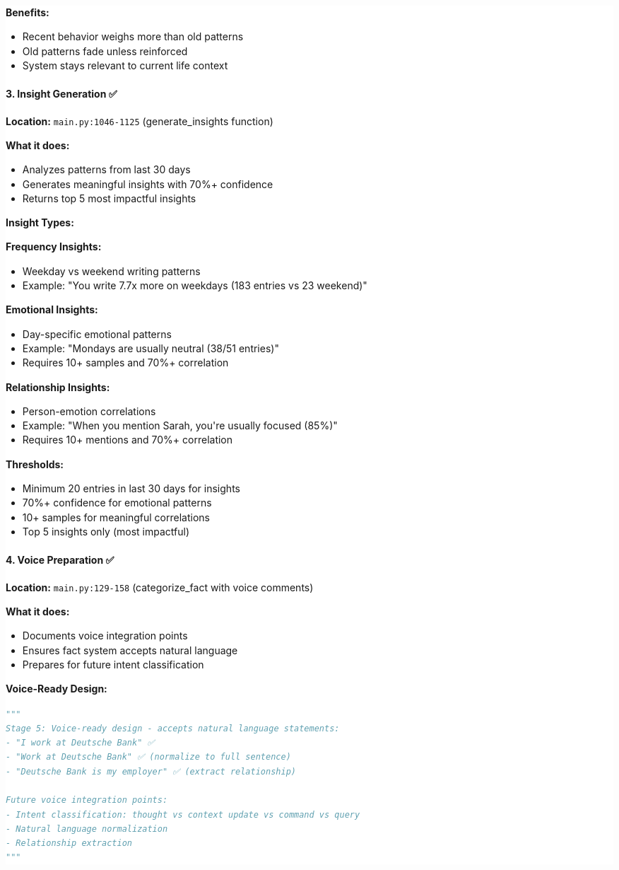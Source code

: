 **Benefits:**
- Recent behavior weighs more than old patterns
- Old patterns fade unless reinforced
- System stays relevant to current life context

#### 3. Insight Generation ✅
**Location:** `main.py:1046-1125` (generate_insights function)

**What it does:**
- Analyzes patterns from last 30 days
- Generates meaningful insights with 70%+ confidence
- Returns top 5 most impactful insights

**Insight Types:**

**Frequency Insights:**
- Weekday vs weekend writing patterns
- Example: "You write 7.7x more on weekdays (183 entries vs 23 weekend)"

**Emotional Insights:**
- Day-specific emotional patterns
- Example: "Mondays are usually neutral (38/51 entries)"
- Requires 10+ samples and 70%+ correlation

**Relationship Insights:**
- Person-emotion correlations
- Example: "When you mention Sarah, you're usually focused (85%)"
- Requires 10+ mentions and 70%+ correlation

**Thresholds:**
- Minimum 20 entries in last 30 days for insights
- 70%+ confidence for emotional patterns
- 10+ samples for meaningful correlations
- Top 5 insights only (most impactful)

#### 4. Voice Preparation ✅
**Location:** `main.py:129-158` (categorize_fact with voice comments)

**What it does:**
- Documents voice integration points
- Ensures fact system accepts natural language
- Prepares for future intent classification

**Voice-Ready Design:**
```python
"""
Stage 5: Voice-ready design - accepts natural language statements:
- "I work at Deutsche Bank" ✅
- "Work at Deutsche Bank" ✅ (normalize to full sentence)
- "Deutsche Bank is my employer" ✅ (extract relationship)

Future voice integration points:
- Intent classification: thought vs context update vs command vs query
- Natural language normalization
- Relationship extraction
"""
```
